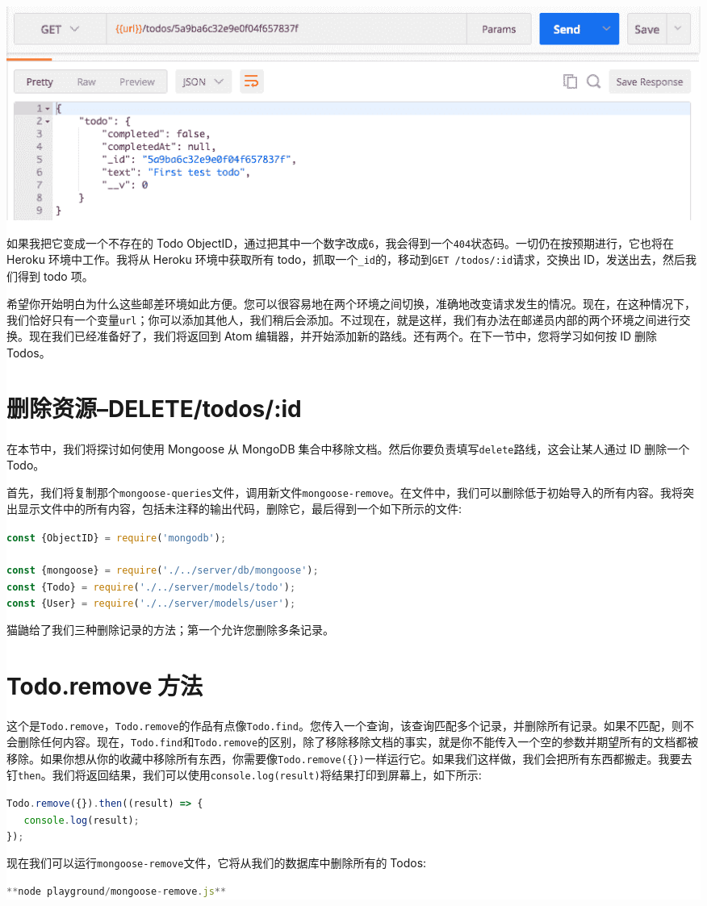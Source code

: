 ![](img/03fbcf9f-d253-4b67-8134-cb994c78507d.png)

如果我把它变成一个不存在的 Todo ObjectID，通过把其中一个数字改成`6`，我会得到一个`404`状态码。一切仍在按预期进行，它也将在 Heroku 环境中工作。我将从 Heroku 环境中获取所有 todo，抓取一个`_id`的，移动到`GET /todos/:id`请求，交换出 ID，发送出去，然后我们得到 todo 项。

希望你开始明白为什么这些邮差环境如此方便。您可以很容易地在两个环境之间切换，准确地改变请求发生的情况。现在，在这种情况下，我们恰好只有一个变量`url`；你可以添加其他人，我们稍后会添加。不过现在，就是这样，我们有办法在邮递员内部的两个环境之间进行交换。现在我们已经准备好了，我们将返回到 Atom 编辑器，并开始添加新的路线。还有两个。在下一节中，您将学习如何按 ID 删除 Todos。

# 删除资源–DELETE/todos/:id

在本节中，我们将探讨如何使用 Mongoose 从 MongoDB 集合中移除文档。然后你要负责填写`delete`路线，这会让某人通过 ID 删除一个 Todo。

首先，我们将复制那个`mongoose-queries`文件，调用新文件`mongoose-remove`。在文件中，我们可以删除低于初始导入的所有内容。我将突出显示文件中的所有内容，包括未注释的输出代码，删除它，最后得到一个如下所示的文件:

```js
const {ObjectID} = require('mongodb');

const {mongoose} = require('./../server/db/mongoose');
const {Todo} = require('./../server/models/todo');
const {User} = require('./../server/models/user');
```

猫鼬给了我们三种删除记录的方法；第一个允许您删除多条记录。

# Todo.remove 方法

这个是`Todo.remove`，`Todo.remove`的作品有点像`Todo.find`。您传入一个查询，该查询匹配多个记录，并删除所有记录。如果不匹配，则不会删除任何内容。现在，`Todo.find`和`Todo.remove`的区别，除了移除移除文档的事实，就是你不能传入一个空的参数并期望所有的文档都被移除。如果你想从你的收藏中移除所有东西，你需要像`Todo.remove({})`一样运行它。如果我们这样做，我们会把所有东西都搬走。我要去钉`then`。我们将返回结果，我们可以使用`console.log(result)`将结果打印到屏幕上，如下所示:

```js
Todo.remove({}).then((result) => { 
   console.log(result); 
});
```

现在我们可以运行`mongoose-remove`文件，它将从我们的数据库中删除所有的 Todos:

```js
**node playground/mongoose-remove.js**
```
